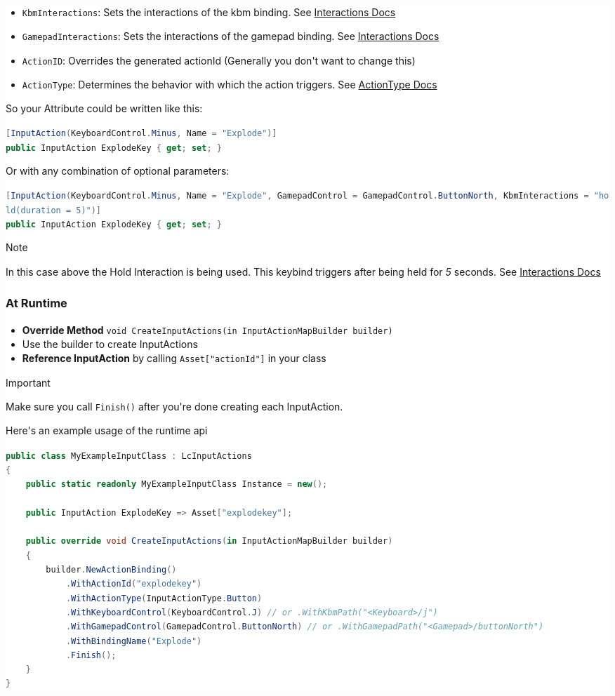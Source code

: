 * `KbmInteractions`: Sets the interactions of the kbm binding. See [Interactions Docs](https://docs.unity3d.com/Packages/com.unity.inputsystem@1.7/api/UnityEngine.InputSystem.Interactions.html)
* `GamepadInteractions`: Sets the interactions of the gamepad binding. See [Interactions Docs](https://docs.unity3d.com/Packages/com.unity.inputsystem@1.7/api/UnityEngine.InputSystem.Interactions.html)

* `ActionID`: Overrides the generated actionId (Generally you don't want to change this)
* `ActionType`: Determines the behavior with which the action triggers. See [ActionType Docs](https://docs.unity3d.com/Packages/com.unity.inputsystem@1.0/api/UnityEngine.InputSystem.InputActionType.html)

So your Attribute could be written like this:
```csharp
[InputAction(KeyboardControl.Minus, Name = "Explode")]
public InputAction ExplodeKey { get; set; }
```
Or with any combination of optional parameters:
```csharp
[InputAction(KeyboardControl.Minus, Name = "Explode", GamepadControl = GamepadControl.ButtonNorth, KbmInteractions = "hold(duration = 5)")]
public InputAction ExplodeKey { get; set; }
```
> [!NOTE]
> In this case above the Hold Interaction is being used. This keybind triggers after being held for *5* seconds. See [Interactions Docs](https://docs.unity3d.com/Packages/com.unity.inputsystem@1.7/api/UnityEngine.InputSystem.Interactions.html)

### At Runtime
- **Override Method** `void CreateInputActions(in InputActionMapBuilder builder)`
- Use the builder to create InputActions
- **Reference InputAction** by calling `Asset["actionId"]` in your class

> [!IMPORTANT]
> Make sure you call `Finish()` after you're done creating each InputAction.

Here's an example usage of the runtime api
```csharp
public class MyExampleInputClass : LcInputActions
{
    public static readonly MyExampleInputClass Instance = new();
    
    public InputAction ExplodeKey => Asset["explodekey"];

    public override void CreateInputActions(in InputActionMapBuilder builder)
    {
        builder.NewActionBinding()
            .WithActionId("explodekey")
            .WithActionType(InputActionType.Button)
            .WithKeyboardControl(KeyboardControl.J) // or .WithKbmPath("<Keyboard>/j")
            .WithGamepadControl(GamepadControl.ButtonNorth) // or .WithGamepadPath("<Gamepad>/buttonNorth")
            .WithBindingName("Explode")
            .Finish();
    }
}
```
